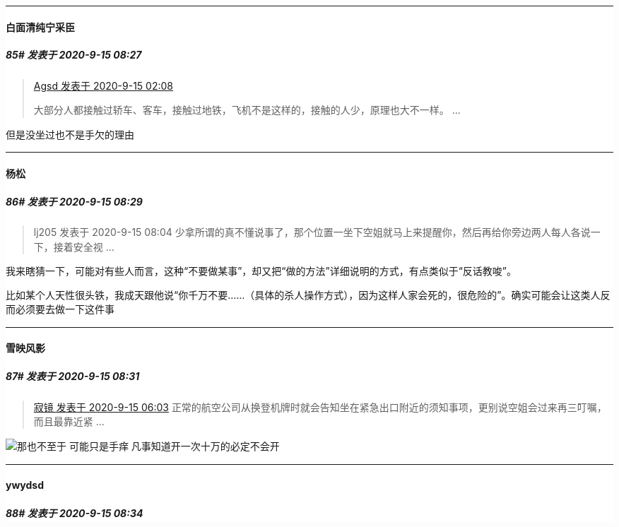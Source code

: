 





-----

####  白面清纯宁采臣  
##### 85#       发表于 2020-9-15 08:27



<blockquote><a href="httphttps://bbs.saraba1st.com/2b/forum.php?mod=redirect&amp;goto=findpost&amp;pid=48738261&amp;ptid=1959917" target="_blank">Agsd 发表于 2020-9-15 02:08</a>

大部分人都接触过轿车、客车，接触过地铁，飞机不是这样的，接触的人少，原理也大不一样。 ...</blockquote>
但是没坐过也不是手欠的理由







-----

####  杨松  
##### 86#       发表于 2020-9-15 08:29



<blockquote>lj205 发表于 2020-9-15 08:04
少拿所谓的真不懂说事了，那个位置一坐下空姐就马上来提醒你，然后再给你旁边两人每人各说一下，接着安全视 ...</blockquote>
我来瞎猜一下，可能对有些人而言，这种“不要做某事”，却又把“做的方法”详细说明的方式，有点类似于“反话教唆”。

比如某个人天性很头铁，我成天跟他说“你千万不要……（具体的杀人操作方式），因为这样人家会死的，很危险的”。确实可能会让这类人反而必须要去做一下这件事







-----

####  雪映风影  
##### 87#       发表于 2020-9-15 08:31



<blockquote><a href="httphttps://bbs.saraba1st.com/2b/forum.php?mod=redirect&amp;goto=findpost&amp;pid=48738472&amp;ptid=1959917" target="_blank">寂镜 发表于 2020-9-15 06:03</a>
正常的航空公司从换登机牌时就会告知坐在紧急出口附近的须知事项，更别说空姐会过来再三叮嘱，而且最靠近紧 ...</blockquote>
<img src="https://static.saraba1st.com/image/smiley/face2017/067.png" referrerpolicy="no-referrer">那也不至于 可能只是手痒 凡事知道开一次十万的必定不会开







-----

####  ywydsd  
##### 88#       发表于 2020-9-15 08:34
